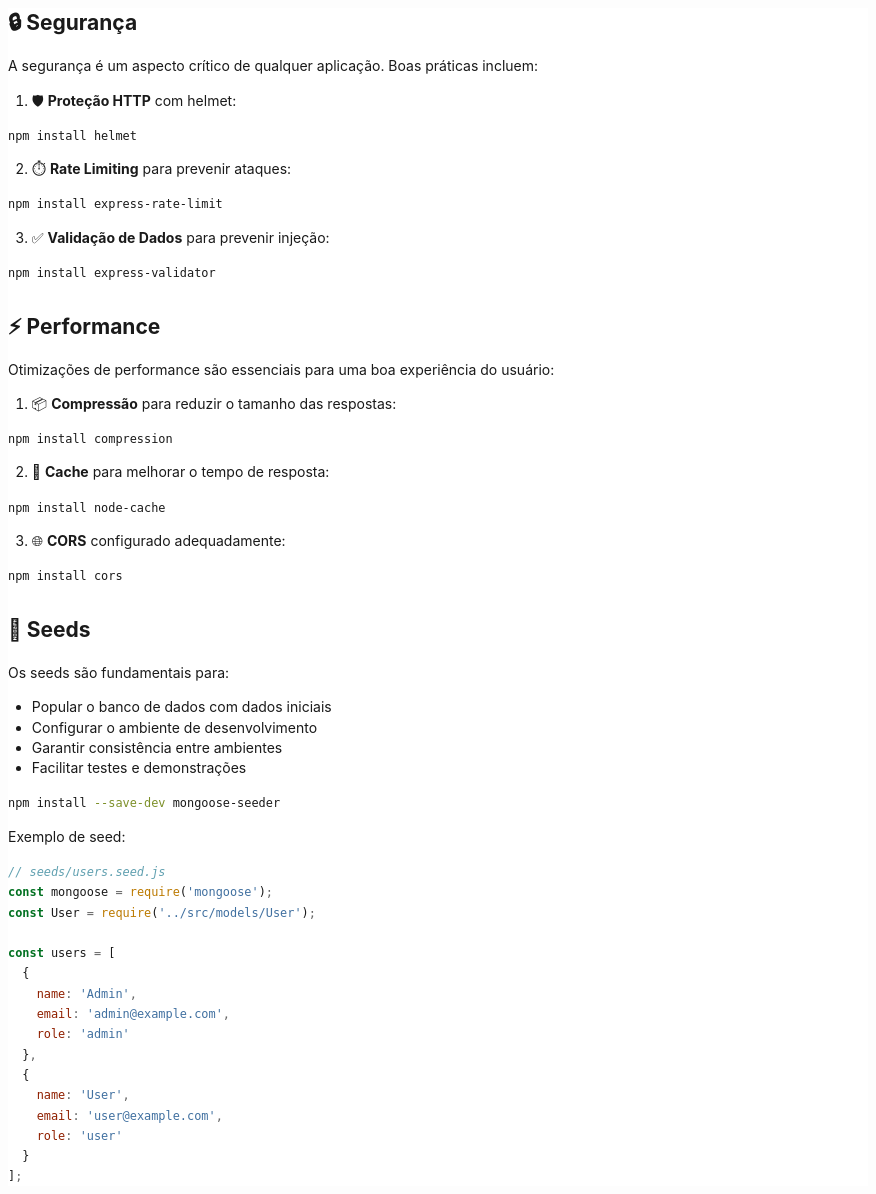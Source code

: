 ## 🔒 Segurança

A segurança é um aspecto crítico de qualquer aplicação. Boas práticas incluem:

1. 🛡️ **Proteção HTTP** com helmet:
```bash
npm install helmet
```

2. ⏱️ **Rate Limiting** para prevenir ataques:
```bash
npm install express-rate-limit
```

3. ✅ **Validação de Dados** para prevenir injeção:
```bash
npm install express-validator
```

## ⚡ Performance

Otimizações de performance são essenciais para uma boa experiência do usuário:

1. 📦 **Compressão** para reduzir o tamanho das respostas:
```bash
npm install compression
```

2. 💾 **Cache** para melhorar o tempo de resposta:
```bash
npm install node-cache
```

3. 🌐 **CORS** configurado adequadamente:
```bash
npm install cors
```

## 🌱 Seeds

Os seeds são fundamentais para:

- Popular o banco de dados com dados iniciais
- Configurar o ambiente de desenvolvimento
- Garantir consistência entre ambientes
- Facilitar testes e demonstrações

```bash
npm install --save-dev mongoose-seeder
```

Exemplo de seed:

```javascript
// seeds/users.seed.js
const mongoose = require('mongoose');
const User = require('../src/models/User');

const users = [
  {
    name: 'Admin',
    email: 'admin@example.com',
    role: 'admin'
  },
  {
    name: 'User',
    email: 'user@example.com',
    role: 'user'
  }
];
```